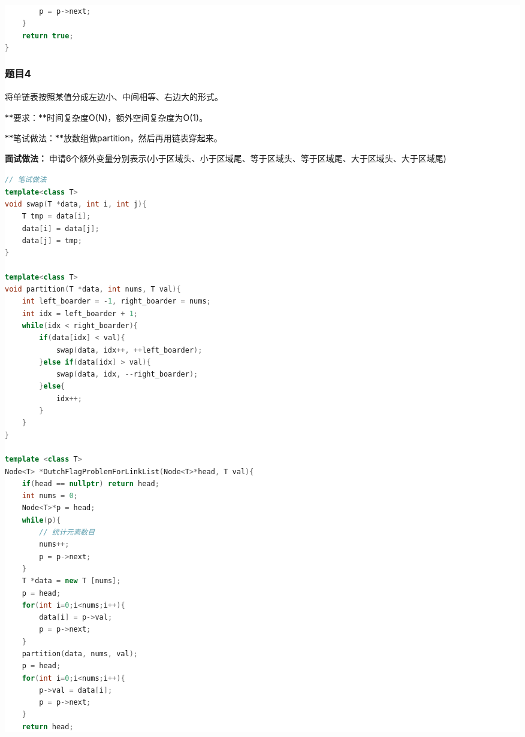 ```c++
        p = p->next;
    }
    return true;
}
```



### 题目4

将单链表按照某值分成左边小、中间相等、右边大的形式。

**要求：**时间复杂度O(N)，额外空间复杂度为O(1)。

**笔试做法：**放数组做partition，然后再用链表穿起来。

**面试做法：** 申请6个额外变量分别表示(小于区域头、小于区域尾、等于区域头、等于区域尾、大于区域头、大于区域尾)



```c++
// 笔试做法
template<class T>
void swap(T *data, int i, int j){
    T tmp = data[i];
    data[i] = data[j];
    data[j] = tmp;
}

template<class T>
void partition(T *data, int nums, T val){
    int left_boarder = -1, right_boarder = nums;
    int idx = left_boarder + 1;
    while(idx < right_boarder){
        if(data[idx] < val){
            swap(data, idx++, ++left_boarder);
        }else if(data[idx] > val){
            swap(data, idx, --right_boarder);
        }else{
            idx++;
        }
    }
}

template <class T>
Node<T> *DutchFlagProblemForLinkList(Node<T>*head, T val){
    if(head == nullptr) return head;
    int nums = 0;
    Node<T>*p = head;
    while(p){
        // 统计元素数目
        nums++;
        p = p->next;
    }
    T *data = new T [nums];
    p = head;
    for(int i=0;i<nums;i++){
        data[i] = p->val;
        p = p->next;
    }
    partition(data, nums, val);
    p = head;
    for(int i=0;i<nums;i++){
        p->val = data[i];
        p = p->next;
    }
    return head;
```